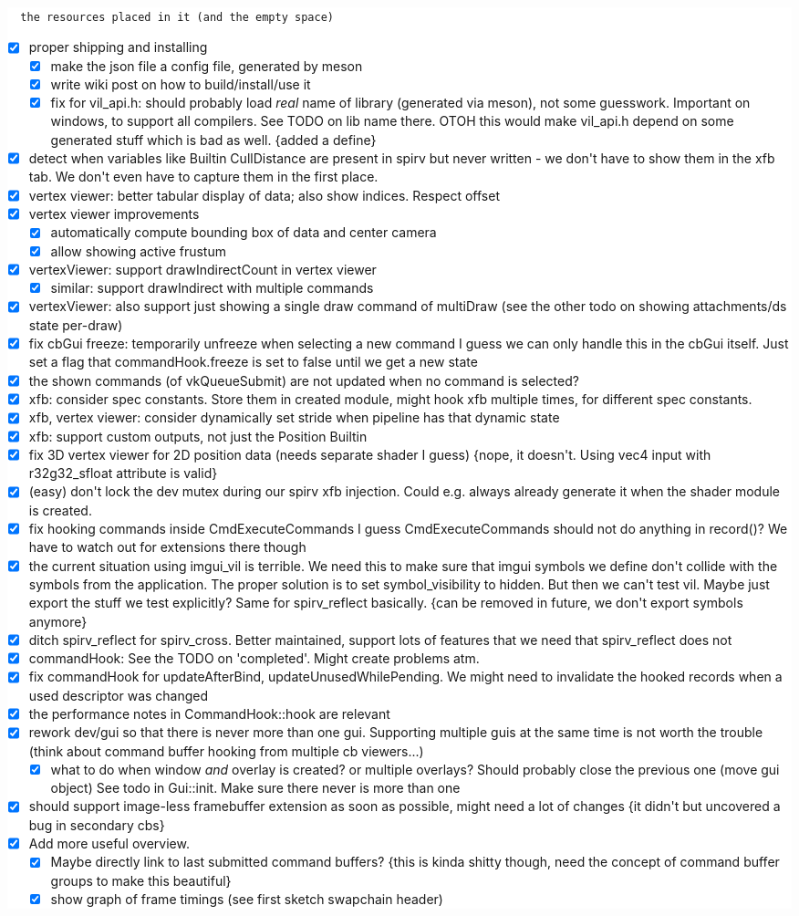       the resources placed in it (and the empty space)
- [x] proper shipping and installing
	- [x] make the json file a config file, generated by meson
	- [x] write wiki post on how to build/install/use it
	- [x] fix for vil_api.h: should probably load *real* name of library (generated
	      via meson), not some guesswork.
	      Important on windows, to support all compilers. See TODO on lib name there.
		  OTOH this would make vil_api.h depend on some generated stuff which
		  is bad as well.
		  {added a define}
- [x] detect when variables like Builtin CullDistance are present in spirv
      but never written - we don't have to show them in the xfb tab.
	  We don't even have to capture them in the first place.
- [x] vertex viewer: better tabular display of data; also show indices. Respect offset
- [x] vertex viewer improvements
	- [x] automatically compute bounding box of data and center camera
	- [x] allow showing active frustum
- [x] vertexViewer: support drawIndirectCount in vertex viewer
	- [x] similar: support drawIndirect with multiple commands
- [x] vertexViewer: also support just showing a single draw command of multiDraw
	  (see the other todo on showing attachments/ds state per-draw)
- [x] fix cbGui freeze: temporarily unfreeze when selecting a new command
      I guess we can only handle this in the cbGui itself. Just set a flag
	  that commandHook.freeze is set to false until we get a new state
- [x] the shown commands (of vkQueueSubmit) are not updated when no command
      is selected?
- [x] xfb: consider spec constants. Store them in created module, might
      hook xfb multiple times, for different spec constants.
- [x] xfb, vertex viewer: consider dynamically set stride when pipeline has that dynamic state
- [x] xfb: support custom outputs, not just the Position Builtin
- [x] fix 3D vertex viewer for 2D position data (needs separate shader I guess)
	  {nope, it doesn't. Using vec4 input with r32g32_sfloat attribute is valid}
- [x] (easy) don't lock the dev mutex during our spirv xfb injection.
      Could e.g. always already generate it when the shader module
	  is created.
- [x] fix hooking commands inside CmdExecuteCommands
	  I guess CmdExecuteCommands should not do anything in record()?
	  We have to watch out for extensions there though
- [x] the current situation using imgui_vil is terrible. We need this to make
      sure that imgui symbols we define don't collide with the symbols
	  from the application. The proper solution is to set symbol_visibility
	  to hidden. But then we can't test vil. Maybe just export the stuff
	  we test explicitly? Same for spirv_reflect basically.
	  {can be removed in future, we don't export symbols anymore}
- [x] ditch spirv_reflect for spirv_cross. Better maintained, support lots of features 
      that we need that spirv_reflect does not
- [x] commandHook: See the TODO on 'completed'. Might create problems atm.
- [x] fix commandHook for updateAfterBind, updateUnusedWhilePending.
      We might need to invalidate the hooked records when a used descriptor
	  was changed
- [x] the performance notes in CommandHook::hook are relevant
- [x] rework dev/gui so that there is never more than one gui. Supporting
      multiple guis at the same time is not worth the trouble (think
	  about command buffer hooking from multiple cb viewers...)
	- [x] what to do when window *and* overlay is created? or multiple overlays?
		  Should probably close the previous one (move gui object)
		  See todo in Gui::init. Make sure there never is more than one
- [x] should support image-less framebuffer extension as soon as possible,
	  might need a lot of changes {it didn't but uncovered a bug in secondary cbs}
- [x] Add more useful overview. 
	- [x] Maybe directly link to last submitted command buffers?
	      {this is kinda shitty though, need the concept of command buffer groups
		   to make this beautiful}
	- [x] show graph of frame timings (see first sketch swapchain header)